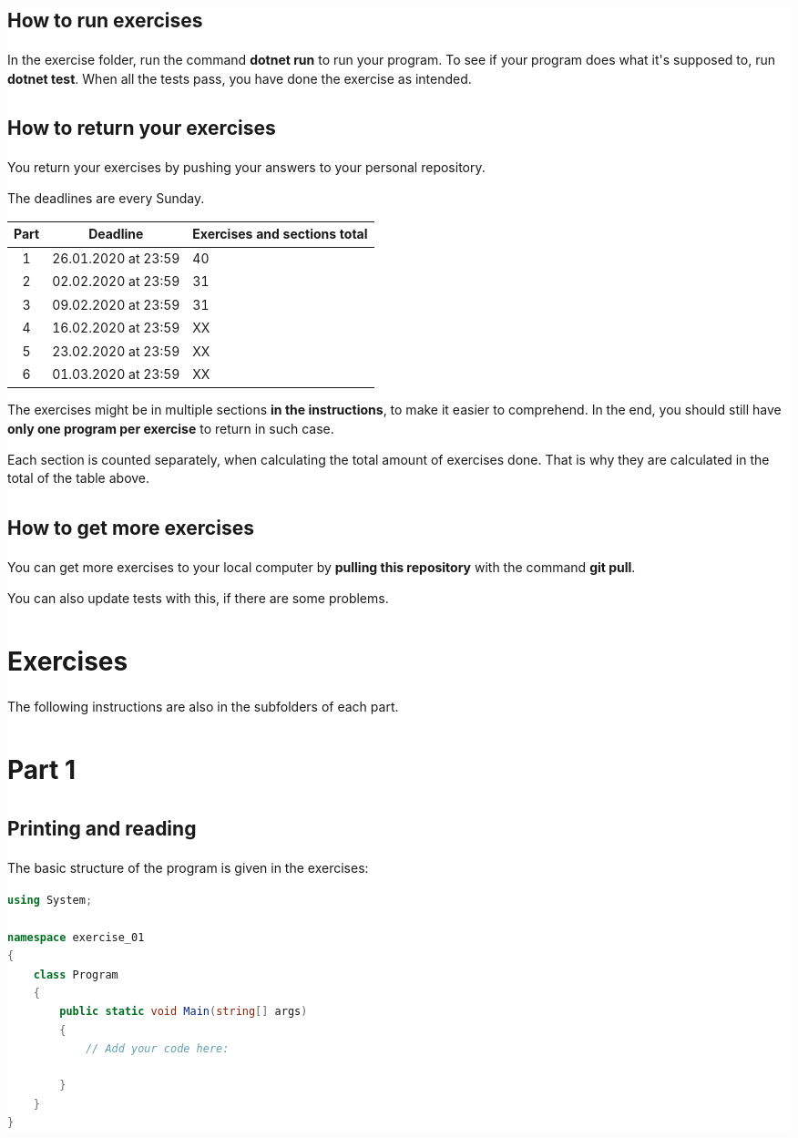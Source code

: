 ## How to run exercises

In the exercise folder, run the command **dotnet run** to run your program. To see if your program does what it's supposed to, run **dotnet test**. When all the tests pass, you have done the exercise as intended.

## How to return your exercises

You return your exercises by pushing your answers to your personal repository.

The deadlines are every Sunday.

|Part| Deadline           | Exercises and sections total|
|:--:|:------------------:|:----------|
| 1  | 26.01.2020 at 23:59| 40        |
| 2  | 02.02.2020 at 23:59| 31        |
| 3  | 09.02.2020 at 23:59| 31        |
| 4  | 16.02.2020 at 23:59| XX        |
| 5  | 23.02.2020 at 23:59| XX        |
| 6  | 01.03.2020 at 23:59| XX        |

The exercises might be in multiple sections **in the instructions**, to make it easier to comprehend. In the end, you should still have **only one program per exercise** to return in such case.   

Each section is counted separately, when calculating the total amount of exercises done. That is why they are calculated in the total of the table above.

## How to get more exercises

You can get more exercises to your local computer by **pulling this repository** with the command **git pull**.  

You can also update tests with this, if there are some problems.

# Exercises

The following instructions are also in the subfolders of each part.

# Part 1

## Printing and reading

The basic structure of the program is given in the exercises:

```cs
using System;

namespace exercise_01
{
    class Program
    {
        public static void Main(string[] args)
        {
            // Add your code here:
            
        }
    }
}
```
